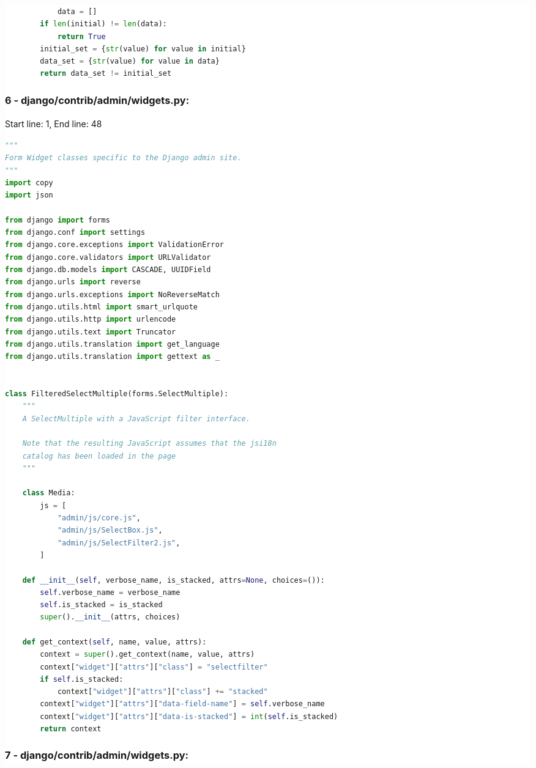 ```python
            data = []
        if len(initial) != len(data):
            return True
        initial_set = {str(value) for value in initial}
        data_set = {str(value) for value in data}
        return data_set != initial_set
```
### 6 - django/contrib/admin/widgets.py:

Start line: 1, End line: 48

```python
"""
Form Widget classes specific to the Django admin site.
"""
import copy
import json

from django import forms
from django.conf import settings
from django.core.exceptions import ValidationError
from django.core.validators import URLValidator
from django.db.models import CASCADE, UUIDField
from django.urls import reverse
from django.urls.exceptions import NoReverseMatch
from django.utils.html import smart_urlquote
from django.utils.http import urlencode
from django.utils.text import Truncator
from django.utils.translation import get_language
from django.utils.translation import gettext as _


class FilteredSelectMultiple(forms.SelectMultiple):
    """
    A SelectMultiple with a JavaScript filter interface.

    Note that the resulting JavaScript assumes that the jsi18n
    catalog has been loaded in the page
    """

    class Media:
        js = [
            "admin/js/core.js",
            "admin/js/SelectBox.js",
            "admin/js/SelectFilter2.js",
        ]

    def __init__(self, verbose_name, is_stacked, attrs=None, choices=()):
        self.verbose_name = verbose_name
        self.is_stacked = is_stacked
        super().__init__(attrs, choices)

    def get_context(self, name, value, attrs):
        context = super().get_context(name, value, attrs)
        context["widget"]["attrs"]["class"] = "selectfilter"
        if self.is_stacked:
            context["widget"]["attrs"]["class"] += "stacked"
        context["widget"]["attrs"]["data-field-name"] = self.verbose_name
        context["widget"]["attrs"]["data-is-stacked"] = int(self.is_stacked)
        return context
```
### 7 - django/contrib/admin/widgets.py:
